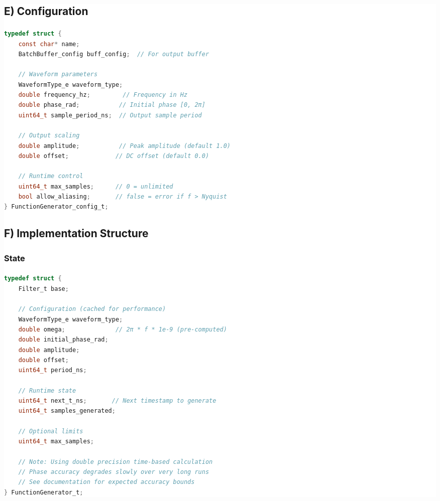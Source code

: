 ## E) Configuration

```c
typedef struct {
    const char* name;
    BatchBuffer_config buff_config;  // For output buffer
    
    // Waveform parameters
    WaveformType_e waveform_type;
    double frequency_hz;         // Frequency in Hz
    double phase_rad;           // Initial phase [0, 2π]
    uint64_t sample_period_ns;  // Output sample period
    
    // Output scaling
    double amplitude;           // Peak amplitude (default 1.0)
    double offset;             // DC offset (default 0.0)
    
    // Runtime control
    uint64_t max_samples;      // 0 = unlimited
    bool allow_aliasing;       // false = error if f > Nyquist
} FunctionGenerator_config_t;
```

## F) Implementation Structure

### State
```c
typedef struct {
    Filter_t base;
    
    // Configuration (cached for performance)
    WaveformType_e waveform_type;
    double omega;              // 2π * f * 1e-9 (pre-computed)
    double initial_phase_rad;
    double amplitude;
    double offset;
    uint64_t period_ns;
    
    // Runtime state
    uint64_t next_t_ns;       // Next timestamp to generate
    uint64_t samples_generated;
    
    // Optional limits
    uint64_t max_samples;
    
    // Note: Using double precision time-based calculation
    // Phase accuracy degrades slowly over very long runs
    // See documentation for expected accuracy bounds
} FunctionGenerator_t;
```
